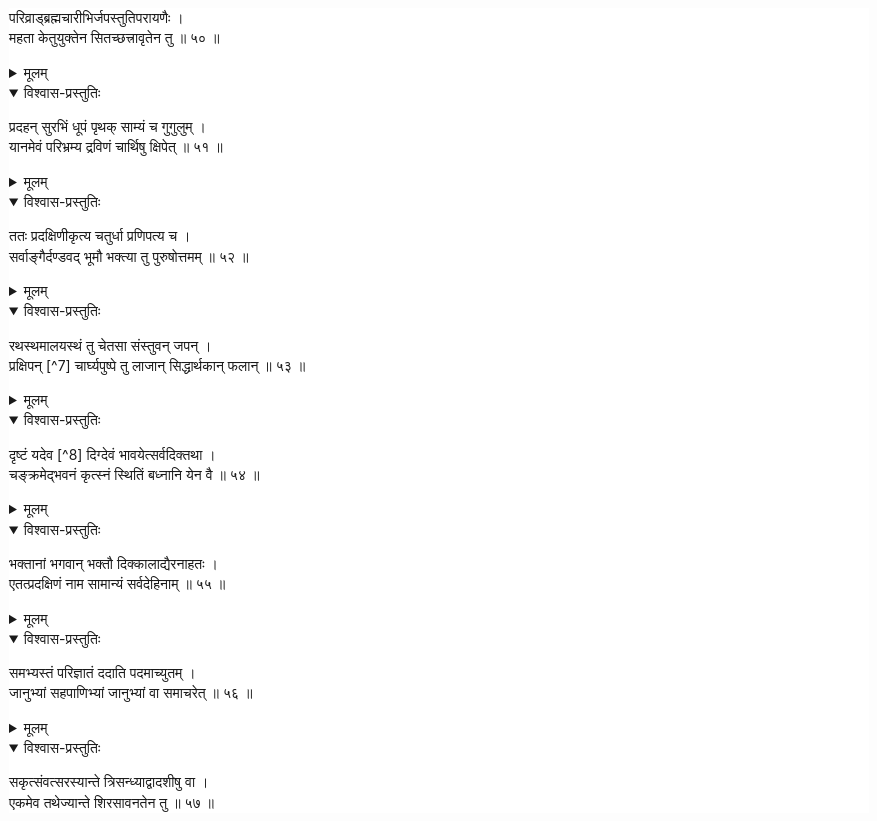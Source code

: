 परिव्राड्ब्रह्मचारीभिर्जपस्तुतिपरायणैः ।  
महता केतुयुक्तेन सितच्छत्त्रावृतेन तु ॥ ५० ॥
</details>

<details><summary>मूलम्</summary></details>
  

<details open><summary>विश्वास-प्रस्तुतिः</summary>

प्रदहन् सुरभिं धूपं पृथक् साम्यं च गुगुलुम् ।  
यानमेवं परिभ्रम्य द्रविणं चार्थिषु क्षिपेत् ॥ ५१ ॥
</details>

<details><summary>मूलम्</summary></details>
  

<details open><summary>विश्वास-प्रस्तुतिः</summary>

ततः प्रदक्षिणीकृत्य चतुर्धा प्रणिपत्य च ।  
सर्वाङ्गैर्दण्डवद् भूमौ भक्त्या तु पुरुषोत्तमम् ॥ ५२ ॥
</details>

<details><summary>मूलम्</summary></details>
  

<details open><summary>विश्वास-प्रस्तुतिः</summary>

रथस्थमालयस्थं तु चेतसा संस्तुवन् जपन् ।  
प्रक्षिपन् [^7] चार्घ्यपुष्पे तु लाजान् सिद्धार्थकान् फलान् ॥ ५३ ॥
</details>

<details><summary>मूलम्</summary></details>
  

<details open><summary>विश्वास-प्रस्तुतिः</summary>

दृष्टं यदेव [^8] दिग्देवं भावयेत्सर्वदिक्तथा ।  
चङ्क्रमेद्भवनं कृत्स्नं स्थितिं बध्नानि येन वै ॥ ५४ ॥
</details>

<details><summary>मूलम्</summary></details>
  

<details open><summary>विश्वास-प्रस्तुतिः</summary>

भक्तानां भगवान् भक्तौ दिक्कालाद्यैरनाहतः ।  
एतत्प्रदक्षिणं नाम सामान्यं सर्वदेहिनाम् ॥ ५५ ॥
</details>

<details><summary>मूलम्</summary></details>
  

<details open><summary>विश्वास-प्रस्तुतिः</summary>

समभ्यस्तं परिज्ञातं ददाति पदमाच्युतम् ।  
जानुभ्यां सहपाणिभ्यां जानुभ्यां वा समाचरेत् ॥ ५६ ॥
</details>

<details><summary>मूलम्</summary></details>
  

<details open><summary>विश्वास-प्रस्तुतिः</summary>

सकृत्संवत्सरस्यान्ते त्रिसन्ध्याद्वादशीषु वा ।  
एकमेव तथेज्यान्ते शिरसावनतेन तु ॥ ५७ ॥
</details>
